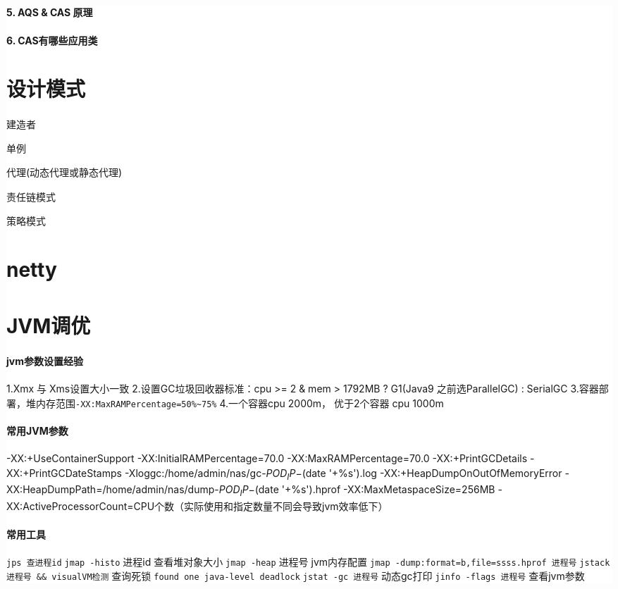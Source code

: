 #### 5. AQS & CAS 原理

#### 6. CAS有哪些应用类





# 设计模式

建造者

单例

代理(动态代理或静态代理)

责任链模式

策略模式

# netty



# JVM调优

#### jvm参数设置经验

1.Xmx 与 Xms设置大小一致
2.设置GC垃圾回收器标准：cpu >= 2 & mem > 1792MB ? G1(Java9 之前选ParallelGC) : SerialGC
3.容器部署，堆内存范围`-XX:MaxRAMPercentage=50%~75%`
4.一个容器cpu 2000m， 优于2个容器 cpu 1000m

#### 常用JVM参数

-XX:+UseContainerSupport 
-XX:InitialRAMPercentage=70.0 
-XX:MaxRAMPercentage=70.0 
-XX:+PrintGCDetails 
-XX:+PrintGCDateStamps 
-Xloggc:/home/admin/nas/gc-${POD_IP}-$(date '+%s').log 
-XX:+HeapDumpOnOutOfMemoryError 
-XX:HeapDumpPath=/home/admin/nas/dump-${POD_IP}-$(date '+%s').hprof
-XX:MaxMetaspaceSize=256MB
-XX:ActiveProcessorCount=CPU个数（实际使用和指定数量不同会导致jvm效率低下）

#### 常用工具

`jps 查进程id`
`jmap -histo` 进程id 查看堆对象大小
`jmap -heap` 进程号 jvm内存配置
`jmap -dump:format=b,file=ssss.hprof 进程号`
`jstack 进程号 && visualVM检测` 查询死锁 `found one java-level deadlock`
`jstat -gc 进程号` 动态gc打印
`jinfo -flags 进程号` 查看jvm参数
